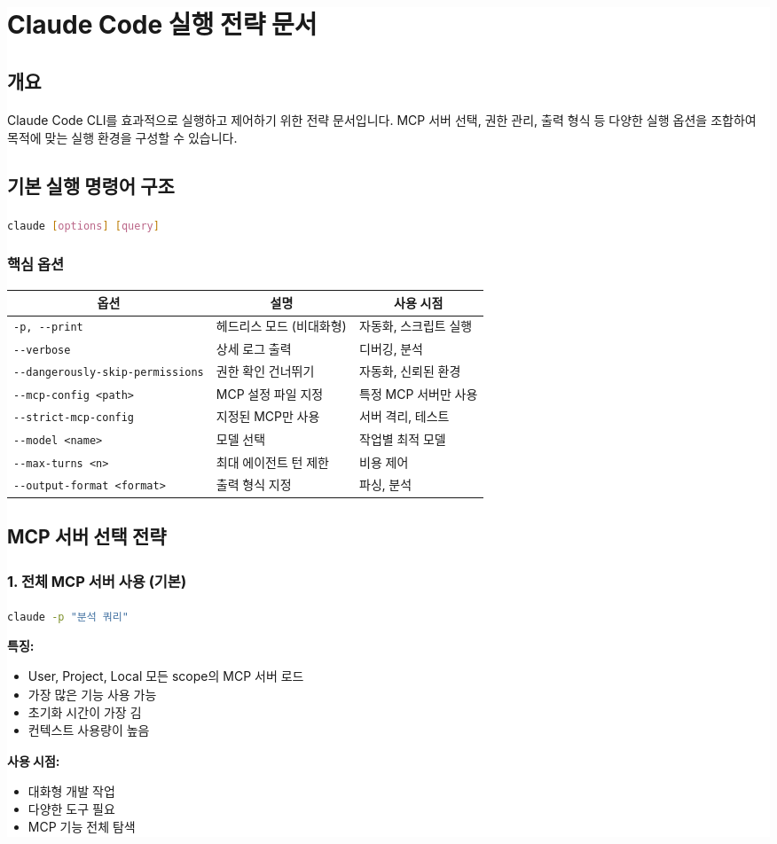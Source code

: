 # Claude Code 실행 전략 문서

## 개요

Claude Code CLI를 효과적으로 실행하고 제어하기 위한 전략 문서입니다. MCP 서버 선택, 권한 관리, 출력 형식 등 다양한 실행 옵션을 조합하여 목적에 맞는 실행 환경을 구성할 수 있습니다.

## 기본 실행 명령어 구조

```bash
claude [options] [query]
```

### 핵심 옵션

| 옵션 | 설명 | 사용 시점 |
|------|------|----------|
| `-p, --print` | 헤드리스 모드 (비대화형) | 자동화, 스크립트 실행 |
| `--verbose` | 상세 로그 출력 | 디버깅, 분석 |
| `--dangerously-skip-permissions` | 권한 확인 건너뛰기 | 자동화, 신뢰된 환경 |
| `--mcp-config <path>` | MCP 설정 파일 지정 | 특정 MCP 서버만 사용 |
| `--strict-mcp-config` | 지정된 MCP만 사용 | 서버 격리, 테스트 |
| `--model <name>` | 모델 선택 | 작업별 최적 모델 |
| `--max-turns <n>` | 최대 에이전트 턴 제한 | 비용 제어 |
| `--output-format <format>` | 출력 형식 지정 | 파싱, 분석 |

## MCP 서버 선택 전략

### 1. 전체 MCP 서버 사용 (기본)

```bash
claude -p "분석 쿼리"
```

**특징:**
- User, Project, Local 모든 scope의 MCP 서버 로드
- 가장 많은 기능 사용 가능
- 초기화 시간이 가장 김
- 컨텍스트 사용량이 높음

**사용 시점:**
- 대화형 개발 작업
- 다양한 도구 필요
- MCP 기능 전체 탐색

